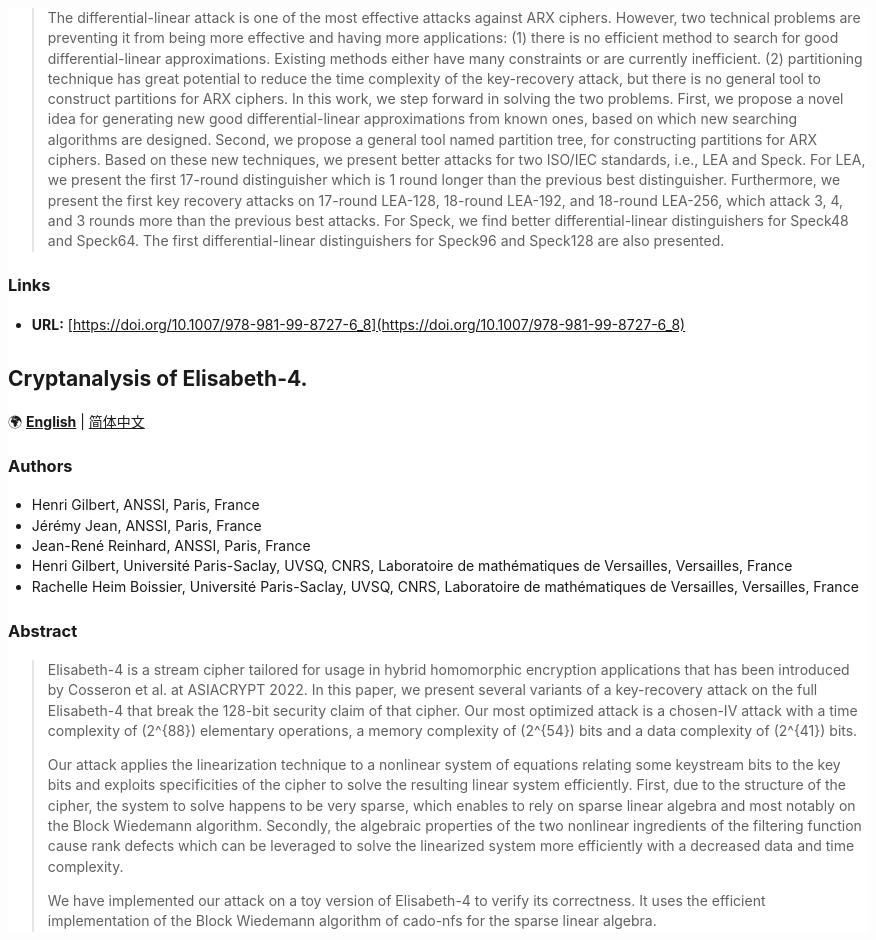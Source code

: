 > The differential-linear attack is one of the most effective attacks against ARX ciphers. However, two technical problems are preventing it from being more effective and having more applications: (1) there is no efficient method to search for good differential-linear approximations. Existing methods either have many constraints or are currently inefficient. (2) partitioning technique has great potential to reduce the time complexity of the key-recovery attack, but there is no general tool to construct partitions for ARX ciphers. In this work, we step forward in solving the two problems. First, we propose a novel idea for generating new good differential-linear approximations from known ones, based on which new searching algorithms are designed. Second, we propose a general tool named partition tree, for constructing partitions for ARX ciphers. Based on these new techniques, we present better attacks for two ISO/IEC standards, i.e., LEA and Speck. For LEA, we present the first 17-round distinguisher which is 1 round longer than the previous best distinguisher. Furthermore, we present the first key recovery attacks on 17-round LEA-128, 18-round LEA-192, and 18-round LEA-256, which attack 3, 4, and 3 rounds more than the previous best attacks. For Speck, we find better differential-linear distinguishers for Speck48 and Speck64. The first differential-linear distinguishers for Speck96 and Speck128 are also presented.

### Links
- **URL:** [https://doi.org/10.1007/978-981-99-8727-6_8](https://doi.org/10.1007/978-981-99-8727-6_8)
## Cryptanalysis of Elisabeth-4.
🌍 **[English](../../../docs/en/Asiacrypt/Asiacrypt[2023-3].md#cryptanalysis-of-elisabeth-4)** | [简体中文](../../../docs/zh-CN/Asiacrypt/Asiacrypt[2023-3].md#cryptanalysis-of-elisabeth-4)
### Authors
* Henri Gilbert, ANSSI, Paris, France
* Jérémy Jean, ANSSI, Paris, France
* Jean-René Reinhard, ANSSI, Paris, France
* Henri Gilbert, Université Paris-Saclay, UVSQ, CNRS, Laboratoire de mathématiques de Versailles, Versailles, France
* Rachelle Heim Boissier, Université Paris-Saclay, UVSQ, CNRS, Laboratoire de mathématiques de Versailles, Versailles, France
### Abstract
> Elisabeth-4 is a stream cipher tailored for usage in hybrid homomorphic encryption applications that has been introduced by Cosseron et al. at ASIACRYPT 2022. In this paper, we present several variants of a key-recovery attack on the full Elisabeth-4 that break the 128-bit security claim of that cipher. Our most optimized attack is a chosen-IV attack with a time complexity of \(2^{88}\) elementary operations, a memory complexity of \(2^{54}\) bits and a data complexity of \(2^{41}\) bits.
> 
> Our attack applies the linearization technique to a nonlinear system of equations relating some keystream bits to the key bits and exploits specificities of the cipher to solve the resulting linear system efficiently. First, due to the structure of the cipher, the system to solve happens to be very sparse, which enables to rely on sparse linear algebra and most notably on the Block Wiedemann algorithm. Secondly, the algebraic properties of the two nonlinear ingredients of the filtering function cause rank defects which can be leveraged to solve the linearized system more efficiently with a decreased data and time complexity.
> 
> We have implemented our attack on a toy version of Elisabeth-4 to verify its correctness. It uses the efficient implementation of the Block Wiedemann algorithm of cado-nfs for the sparse linear algebra.
